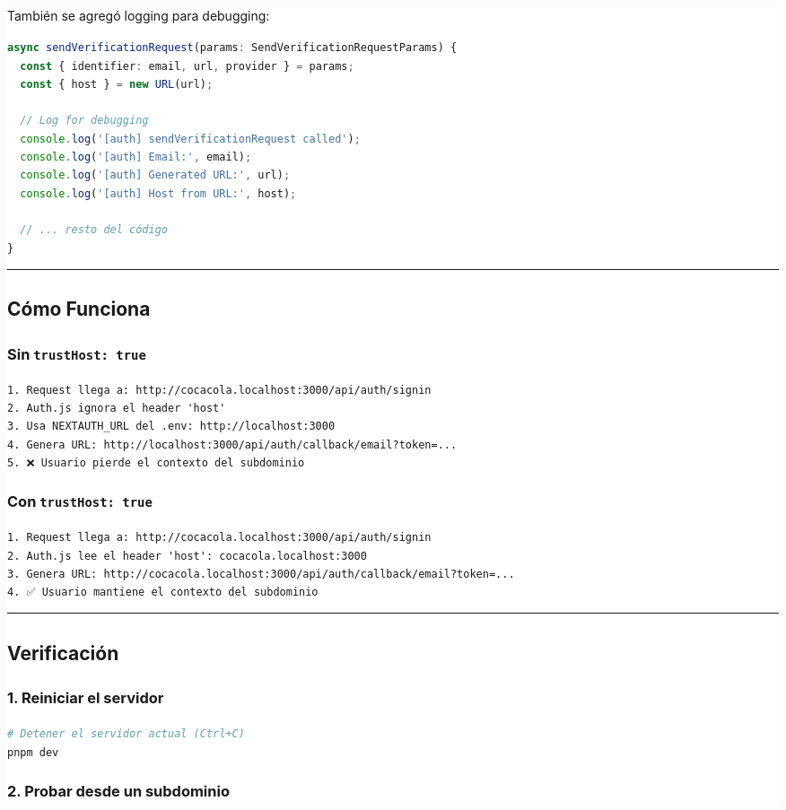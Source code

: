 También se agregó logging para debugging:

```typescript
async sendVerificationRequest(params: SendVerificationRequestParams) {
  const { identifier: email, url, provider } = params;
  const { host } = new URL(url);
  
  // Log for debugging
  console.log('[auth] sendVerificationRequest called');
  console.log('[auth] Email:', email);
  console.log('[auth] Generated URL:', url);
  console.log('[auth] Host from URL:', host);
  
  // ... resto del código
}
```

---

## Cómo Funciona

### Sin `trustHost: true`

```
1. Request llega a: http://cocacola.localhost:3000/api/auth/signin
2. Auth.js ignora el header 'host'
3. Usa NEXTAUTH_URL del .env: http://localhost:3000
4. Genera URL: http://localhost:3000/api/auth/callback/email?token=...
5. ❌ Usuario pierde el contexto del subdominio
```

### Con `trustHost: true`

```
1. Request llega a: http://cocacola.localhost:3000/api/auth/signin
2. Auth.js lee el header 'host': cocacola.localhost:3000
3. Genera URL: http://cocacola.localhost:3000/api/auth/callback/email?token=...
4. ✅ Usuario mantiene el contexto del subdominio
```

---

## Verificación

### 1. Reiniciar el servidor

```bash
# Detener el servidor actual (Ctrl+C)
pnpm dev
```

### 2. Probar desde un subdominio
